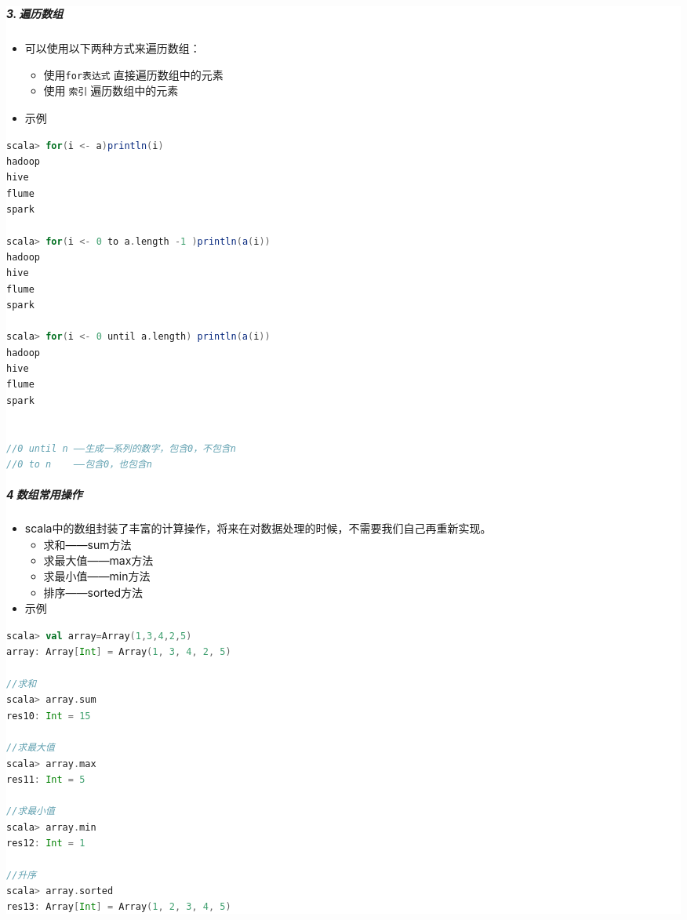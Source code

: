 




##### 3. 遍历数组

* 可以使用以下两种方式来遍历数组：
  * 使用`for表达式` 直接遍历数组中的元素
  * 使用 `索引` 遍历数组中的元素

* 示例

~~~scala
scala> for(i <- a)println(i)
hadoop
hive
flume
spark

scala> for(i <- 0 to a.length -1 )println(a(i))
hadoop
hive
flume
spark

scala> for(i <- 0 until a.length) println(a(i))
hadoop
hive
flume
spark


//0 until n ——生成一系列的数字，包含0，不包含n
//0 to n    ——包含0，也包含n

~~~



##### 4 数组常用操作

* scala中的数组封装了丰富的计算操作，将来在对数据处理的时候，不需要我们自己再重新实现。
  * 求和——sum方法
  * 求最大值——max方法 
  * 求最小值——min方法 
  * 排序——sorted方法
* 示例

~~~scala
scala> val array=Array(1,3,4,2,5)
array: Array[Int] = Array(1, 3, 4, 2, 5)

//求和
scala> array.sum
res10: Int = 15

//求最大值
scala> array.max
res11: Int = 5

//求最小值
scala> array.min
res12: Int = 1

//升序
scala> array.sorted
res13: Array[Int] = Array(1, 2, 3, 4, 5)

~~~